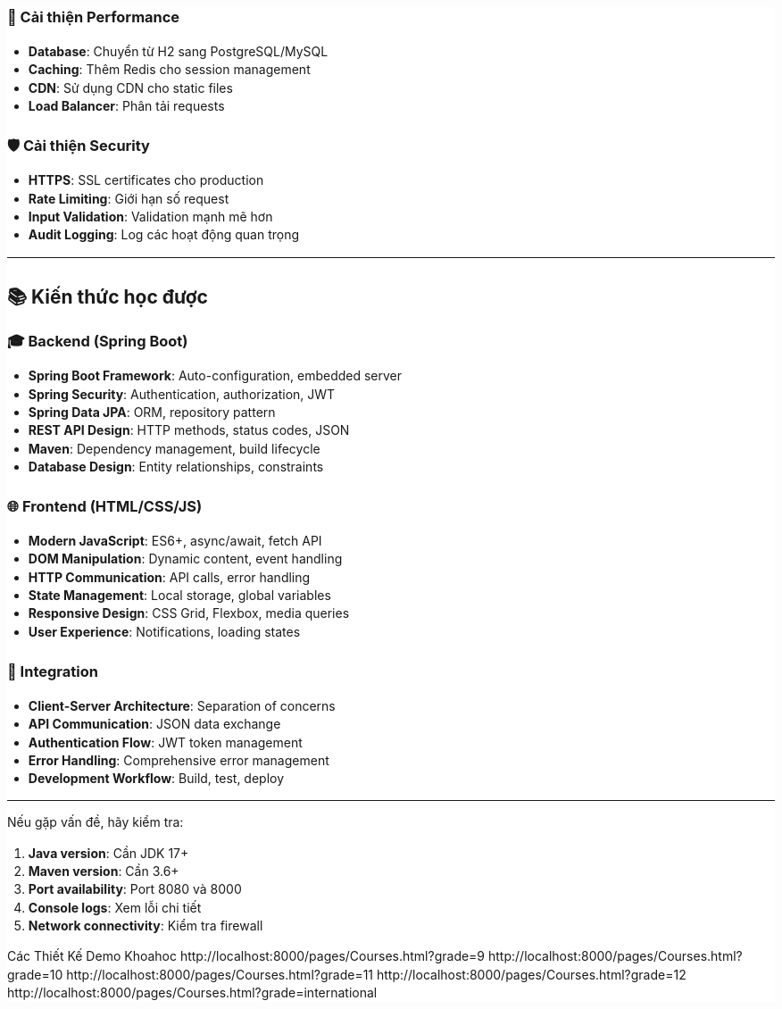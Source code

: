 ### 🔧 Cải thiện Performance
- **Database**: Chuyển từ H2 sang PostgreSQL/MySQL
- **Caching**: Thêm Redis cho session management
- **CDN**: Sử dụng CDN cho static files
- **Load Balancer**: Phân tải requests

### 🛡️ Cải thiện Security
- **HTTPS**: SSL certificates cho production
- **Rate Limiting**: Giới hạn số request
- **Input Validation**: Validation mạnh mẽ hơn
- **Audit Logging**: Log các hoạt động quan trọng

---

## 📚 Kiến thức học được

### 🎓 Backend (Spring Boot)
- **Spring Boot Framework**: Auto-configuration, embedded server
- **Spring Security**: Authentication, authorization, JWT
- **Spring Data JPA**: ORM, repository pattern
- **REST API Design**: HTTP methods, status codes, JSON
- **Maven**: Dependency management, build lifecycle
- **Database Design**: Entity relationships, constraints

### 🌐 Frontend (HTML/CSS/JS)
- **Modern JavaScript**: ES6+, async/await, fetch API
- **DOM Manipulation**: Dynamic content, event handling
- **HTTP Communication**: API calls, error handling
- **State Management**: Local storage, global variables
- **Responsive Design**: CSS Grid, Flexbox, media queries
- **User Experience**: Notifications, loading states

### 🔗 Integration
- **Client-Server Architecture**: Separation of concerns
- **API Communication**: JSON data exchange
- **Authentication Flow**: JWT token management
- **Error Handling**: Comprehensive error management
- **Development Workflow**: Build, test, deploy
---

Nếu gặp vấn đề, hãy kiểm tra:
1. **Java version**: Cần JDK 17+
2. **Maven version**: Cần 3.6+
3. **Port availability**: Port 8080 và 8000
4. **Console logs**: Xem lỗi chi tiết
5. **Network connectivity**: Kiểm tra firewall

Các Thiết Kế Demo Khoahoc
http://localhost:8000/pages/Courses.html?grade=9
http://localhost:8000/pages/Courses.html?grade=10
http://localhost:8000/pages/Courses.html?grade=11
http://localhost:8000/pages/Courses.html?grade=12
http://localhost:8000/pages/Courses.html?grade=international